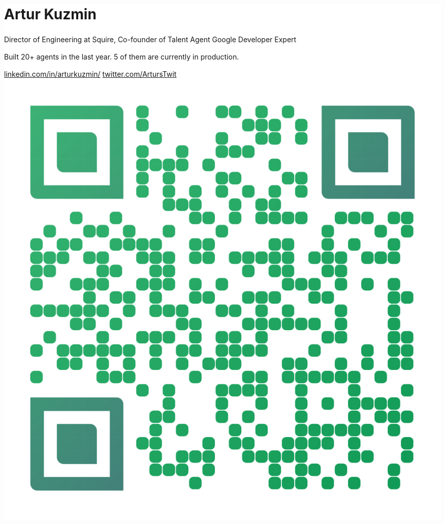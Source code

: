 # Artur Kuzmin

Director of Engineering at Squire,
Co-founder of Talent Agent
Google Developer Expert

Built 20+ agents in the last year.
5 of them are currently in production.

[linkedin.com/in/arturkuzmin/](linkedin.com/in/arturkuzmin/)
[twitter.com/ArtursTwit](twitter.com/ArtursTwit)
![inline|20%](img/pxl-linkedin.png)

